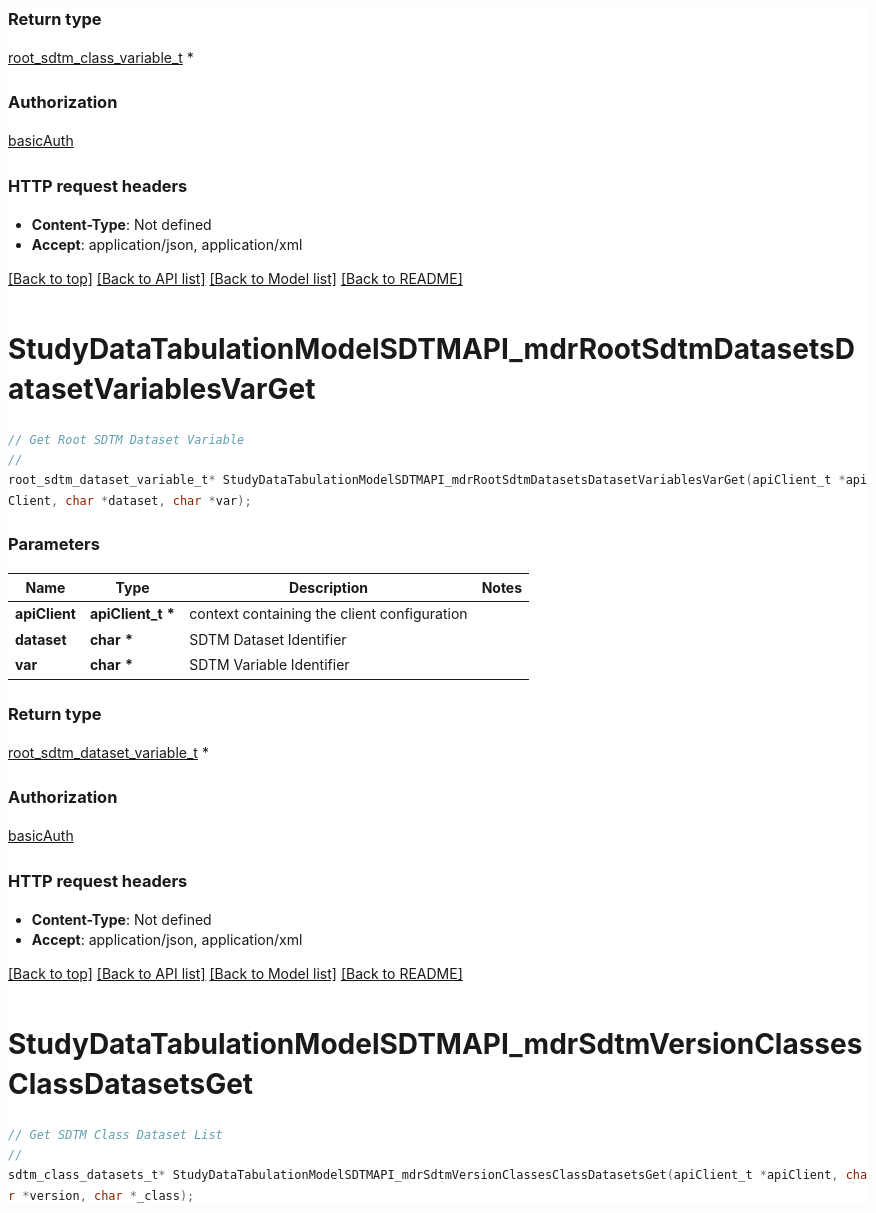 ### Return type

[root_sdtm_class_variable_t](root_sdtm_class_variable.md) *


### Authorization

[basicAuth](../README.md#basicAuth)

### HTTP request headers

 - **Content-Type**: Not defined
 - **Accept**: application/json, application/xml

[[Back to top]](#) [[Back to API list]](../README.md#documentation-for-api-endpoints) [[Back to Model list]](../README.md#documentation-for-models) [[Back to README]](../README.md)

# **StudyDataTabulationModelSDTMAPI_mdrRootSdtmDatasetsDatasetVariablesVarGet**
```c
// Get Root SDTM Dataset Variable
//
root_sdtm_dataset_variable_t* StudyDataTabulationModelSDTMAPI_mdrRootSdtmDatasetsDatasetVariablesVarGet(apiClient_t *apiClient, char *dataset, char *var);
```

### Parameters
Name | Type | Description  | Notes
------------- | ------------- | ------------- | -------------
**apiClient** | **apiClient_t \*** | context containing the client configuration |
**dataset** | **char \*** | SDTM Dataset Identifier | 
**var** | **char \*** | SDTM Variable Identifier | 

### Return type

[root_sdtm_dataset_variable_t](root_sdtm_dataset_variable.md) *


### Authorization

[basicAuth](../README.md#basicAuth)

### HTTP request headers

 - **Content-Type**: Not defined
 - **Accept**: application/json, application/xml

[[Back to top]](#) [[Back to API list]](../README.md#documentation-for-api-endpoints) [[Back to Model list]](../README.md#documentation-for-models) [[Back to README]](../README.md)

# **StudyDataTabulationModelSDTMAPI_mdrSdtmVersionClassesClassDatasetsGet**
```c
// Get SDTM Class Dataset List
//
sdtm_class_datasets_t* StudyDataTabulationModelSDTMAPI_mdrSdtmVersionClassesClassDatasetsGet(apiClient_t *apiClient, char *version, char *_class);
```

